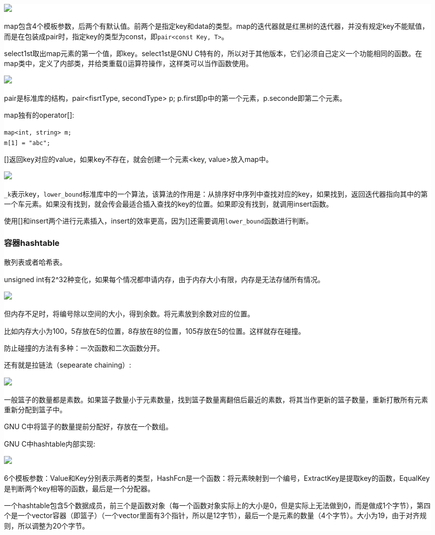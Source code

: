 ![](https://i.imgur.com/s0dD3I5.png)

map包含4个模板参数，后两个有默认值。前两个是指定key和data的类型。map的迭代器就是红黑树的迭代器，并没有规定key不能赋值，而是在包装成pair时，指定key的类型为const，即`pair<const Key, T>`。

select1st取出map元素的第一个值，即key。select1st是GNU C特有的，所以对于其他版本，它们必须自己定义一个功能相同的函数。在map类中，定义了内部类，并给类重载()运算符操作，这样类可以当作函数使用。

![](https://i.imgur.com/oa73mmd.png)

pair是标准库的结构，pair<fisrtType, secondType> p; p.first即p中的第一个元素，p.seconde即第二个元素。


map独有的operator[]:

	map<int, string> m;
	m[1] = "abc";

[]返回key对应的value，如果key不存在，就会创建一个元素<key, value>放入map中。

![](https://i.imgur.com/QkE4qoi.png)

`_k`表示key，`lower_bound`标准库中的一个算法，该算法的作用是：从排序好中序列中查找对应的key，如果找到，返回迭代器指向其中的第一个车元素。如果没有找到，就会传会最适合插入查找的key的位置。如果即没有找到，就调用insert函数。

使用[]和insert两个进行元素插入，insert的效率更高，因为[]还需要调用`lower_bound`函数进行判断。


### 容器hashtable

散列表或者哈希表。

unsigned int有2^32种变化，如果每个情况都申请内存，由于内存大小有限，内存是无法存储所有情况。

![](https://i.imgur.com/9cb0AP0.png)

但内存不足时，将编号除以空间的大小，得到余数。将元素放到余数对应的位置。

比如内存大小为100，5存放在5的位置，8存放在8的位置，105存放在5的位置。这样就存在碰撞。

防止碰撞的方法有多种：一次函数和二次函数分开。

还有就是拉链法（sepearate chaining）:

![](https://i.imgur.com/WlFgFZm.png)

一般篮子的数量都是素数。如果篮子数量小于元素数量，找到篮子数量离翻倍后最近的素数，将其当作更新的篮子数量，重新打散所有元素重新分配到篮子中。

GNU C中将篮子的数量提前分配好，存放在一个数组。

GNU C中hashtable内部实现:

![](https://i.imgur.com/ADifuYu.png)

6个模板参数：Value和Key分别表示两者的类型，HashFcn是一个函数：将元素映射到一个编号，ExtractKey是提取key的函数，EqualKey是判断两个key相等的函数，最后是一个分配器。

一个hashtable包含5个数据成员，前三个是函数对象（每一个函数对象实际上的大小是0，但是实际上无法做到0，而是做成1个字节），第四个是一个vector容器（即篮子）（一个vector里面有3个指针，所以是12字节），最后一个是元素的数量（4个字节）。大小为19，由于对齐规则，所以调整为20个字节。
